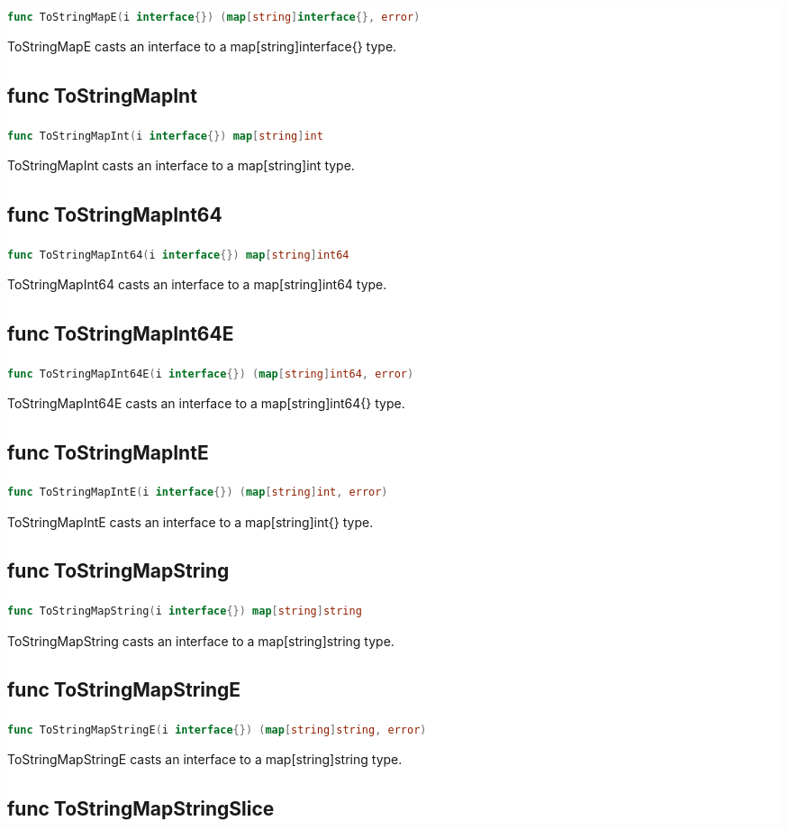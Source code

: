```go
func ToStringMapE(i interface{}) (map[string]interface{}, error)
```

ToStringMapE casts an interface to a map\[string\]interface\{\} type.

## func ToStringMapInt

```go
func ToStringMapInt(i interface{}) map[string]int
```

ToStringMapInt casts an interface to a map\[string\]int type.

## func ToStringMapInt64

```go
func ToStringMapInt64(i interface{}) map[string]int64
```

ToStringMapInt64 casts an interface to a map\[string\]int64 type.

## func ToStringMapInt64E

```go
func ToStringMapInt64E(i interface{}) (map[string]int64, error)
```

ToStringMapInt64E casts an interface to a map\[string\]int64\{\} type.

## func ToStringMapIntE

```go
func ToStringMapIntE(i interface{}) (map[string]int, error)
```

ToStringMapIntE casts an interface to a map\[string\]int\{\} type.

## func ToStringMapString

```go
func ToStringMapString(i interface{}) map[string]string
```

ToStringMapString casts an interface to a map\[string\]string type.

## func ToStringMapStringE

```go
func ToStringMapStringE(i interface{}) (map[string]string, error)
```

ToStringMapStringE casts an interface to a map\[string\]string type.

## func ToStringMapStringSlice
